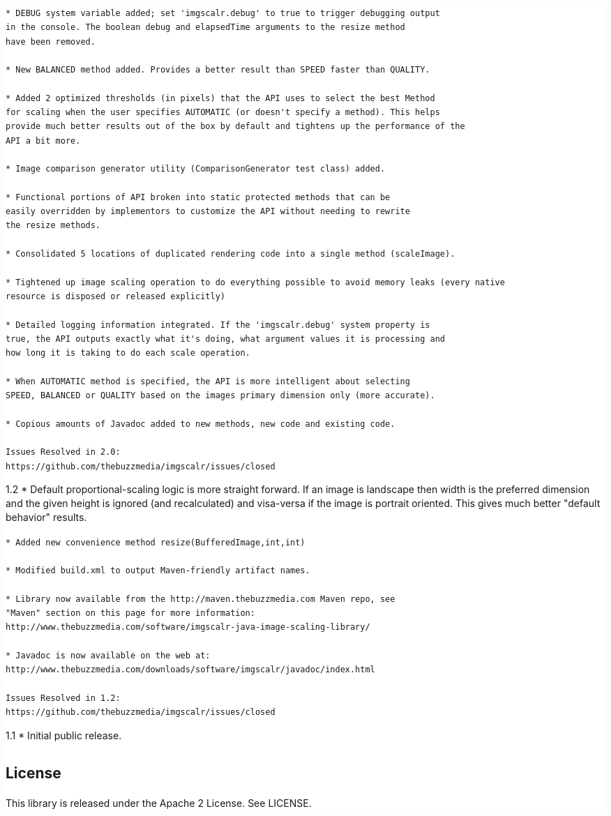 	* DEBUG system variable added; set 'imgscalr.debug' to true to trigger debugging output
	in the console. The boolean debug and elapsedTime arguments to the resize method
	have been removed.
	
	* New BALANCED method added. Provides a better result than SPEED faster than QUALITY.
	
	* Added 2 optimized thresholds (in pixels) that the API uses to select the best Method
	for scaling when the user specifies AUTOMATIC (or doesn't specify a method). This helps
	provide much better results out of the box by default and tightens up the performance of the
	API a bit more.
	
	* Image comparison generator utility (ComparisonGenerator test class) added.
	
	* Functional portions of API broken into static protected methods that can be
	easily overridden by implementors to customize the API without needing to rewrite
	the resize methods.
	
	* Consolidated 5 locations of duplicated rendering code into a single method (scaleImage).
	
	* Tightened up image scaling operation to do everything possible to avoid memory leaks (every native
	resource is disposed or released explicitly)
	
	* Detailed logging information integrated. If the 'imgscalr.debug' system property is
	true, the API outputs exactly what it's doing, what argument values it is processing and
	how long it is taking to do each scale operation.
	
	* When AUTOMATIC method is specified, the API is more intelligent about selecting
	SPEED, BALANCED or QUALITY based on the images primary dimension only (more accurate).
	
	* Copious amounts of Javadoc added to new methods, new code and existing code. 
	
	Issues Resolved in 2.0:
	https://github.com/thebuzzmedia/imgscalr/issues/closed

1.2
	* Default proportional-scaling logic is more straight forward. If an image is
	landscape then width is the preferred dimension and the given height is ignored
	(and recalculated) and visa-versa if the image is portrait oriented. This gives
	much better "default behavior" results.
	
	* Added new convenience method resize(BufferedImage,int,int)
	
	* Modified build.xml to output Maven-friendly artifact names.
	
	* Library now available from the http://maven.thebuzzmedia.com Maven repo, see
	"Maven" section on this page for more information:
	http://www.thebuzzmedia.com/software/imgscalr-java-image-scaling-library/
	
	* Javadoc is now available on the web at:
	http://www.thebuzzmedia.com/downloads/software/imgscalr/javadoc/index.html
	
	Issues Resolved in 1.2:
	https://github.com/thebuzzmedia/imgscalr/issues/closed

1.1
	* Initial public release.


License
-------
This library is released under the Apache 2 License. See LICENSE.
